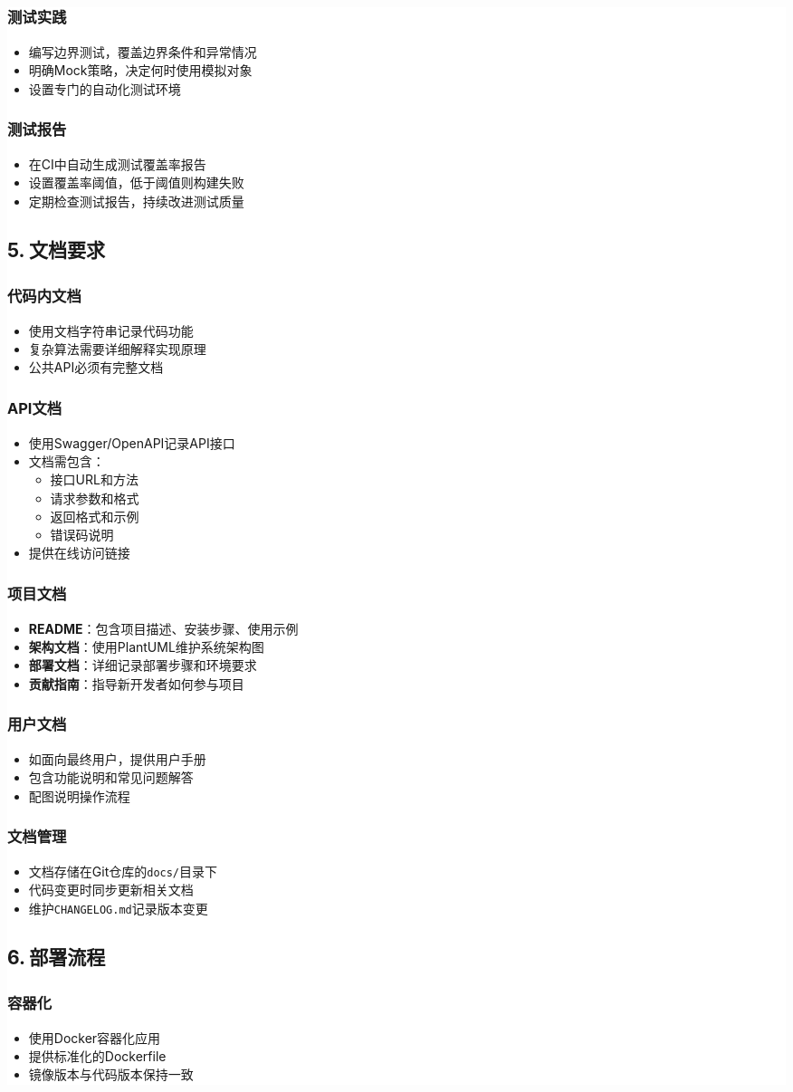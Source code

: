 ### 测试实践
- 编写边界测试，覆盖边界条件和异常情况
- 明确Mock策略，决定何时使用模拟对象
- 设置专门的自动化测试环境

### 测试报告
- 在CI中自动生成测试覆盖率报告
- 设置覆盖率阈值，低于阈值则构建失败
- 定期检查测试报告，持续改进测试质量

## 5. 文档要求

### 代码内文档
- 使用文档字符串记录代码功能
- 复杂算法需要详细解释实现原理
- 公共API必须有完整文档

### API文档
- 使用Swagger/OpenAPI记录API接口
- 文档需包含：
  - 接口URL和方法
  - 请求参数和格式
  - 返回格式和示例
  - 错误码说明
- 提供在线访问链接

### 项目文档
- **README**：包含项目描述、安装步骤、使用示例
- **架构文档**：使用PlantUML维护系统架构图
- **部署文档**：详细记录部署步骤和环境要求
- **贡献指南**：指导新开发者如何参与项目

### 用户文档
- 如面向最终用户，提供用户手册
- 包含功能说明和常见问题解答
- 配图说明操作流程

### 文档管理
- 文档存储在Git仓库的`docs/`目录下
- 代码变更时同步更新相关文档
- 维护`CHANGELOG.md`记录版本变更

## 6. 部署流程

### 容器化
- 使用Docker容器化应用
- 提供标准化的Dockerfile
- 镜像版本与代码版本保持一致
